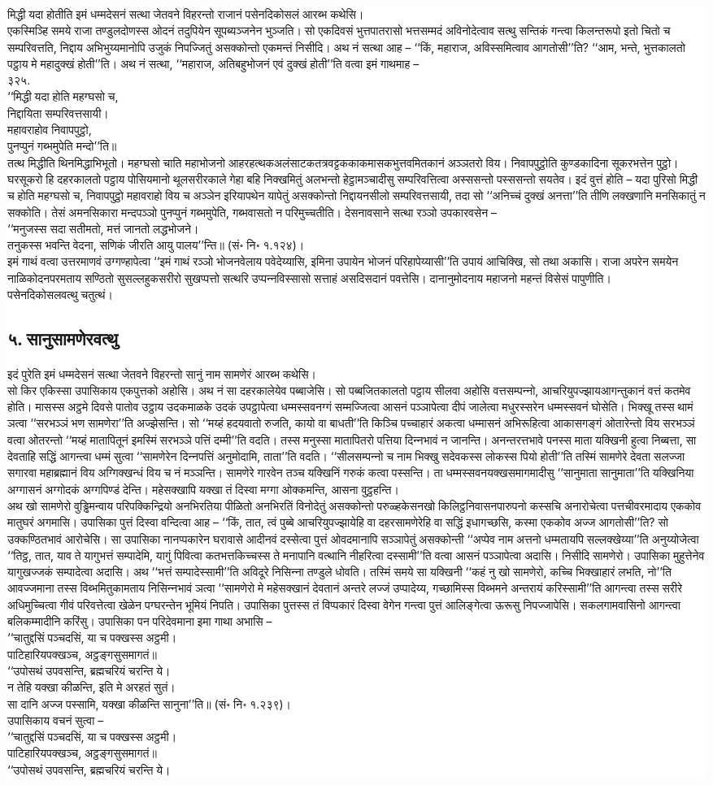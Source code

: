 मिद्धी यदा होतीति इमं धम्मदेसनं सत्था जेतवने विहरन्तो राजानं पसेनदिकोसलं आरब्भ कथेसि।  
एकस्मिञ्हि समये राजा तण्डुलदोणस्स ओदनं तदुपियेन सूपब्यञ्‍जनेन भुञ्‍जति। सो एकदिवसं भुत्तपातरासो भत्तसम्मदं अविनोदेत्वाव सत्थु सन्तिकं गन्त्वा किलन्तरूपो इतो चितो च सम्परिवत्तति, निद्दाय अभिभुय्यमानोपि उजुकं निपज्‍जितुं असक्‍कोन्तो एकमन्तं निसीदि। अथ नं सत्था आह – ‘‘किं, महाराज, अविस्समित्वाव आगतोसी’’ति? ‘‘आम, भन्ते, भुत्तकालतो पट्ठाय मे महादुक्खं होती’’ति। अथ नं सत्था, ‘‘महाराज, अतिबहुभोजनं एवं दुक्खं होती’’ति वत्वा इमं गाथमाह –  
३२५.  
‘‘मिद्धी यदा होति महग्घसो च,  
निद्दायिता सम्परिवत्तसायी।  
महावराहोव निवापपुट्ठो,  
पुनप्पुनं गब्भमुपेति मन्दो’’ति॥  
तत्थ मिद्धीति थिनमिद्धाभिभूतो। महग्घसो चाति महाभोजनो आहरहत्थकअलंसाटकतत्रवट्टककाकमासकभुत्तवमितकानं अञ्‍ञतरो विय। निवापपुट्ठोति कुण्डकादिना सूकरभत्तेन पुट्ठो। घरसूकरो हि दहरकालतो पट्ठाय पोसियमानो थूलसरीरकाले गेहा बहि निक्खमितुं अलभन्तो हेट्ठामञ्‍चादीसु सम्परिवत्तित्वा अस्ससन्तो पस्ससन्तो सयतेव। इदं वुत्तं होति – यदा पुरिसो मिद्धी च होति महग्घसो च, निवापपुट्ठो महावराहो विय च अञ्‍ञेन इरियापथेन यापेतुं असक्‍कोन्तो निद्दायनसीलो सम्परिवत्तसायी, तदा सो ‘‘अनिच्‍चं दुक्खं अनत्ता’’ति तीणि लक्खणानि मनसिकातुं न सक्‍कोति। तेसं अमनसिकारा मन्दपञ्‍ञो पुनप्पुनं गब्भमुपेति, गब्भवासतो न परिमुच्‍चतीति। देसनावसाने सत्था रञ्‍ञो उपकारवसेन –  
‘‘मनुजस्स सदा सतीमतो, मत्तं जानतो लद्धभोजने।  
तनुकस्स भवन्ति वेदना, सणिकं जीरति आयु पालय’’न्ति॥ (सं॰ नि॰ १.१२४)।  
इमं गाथं वत्वा उत्तरमाणवं उग्गण्हापेत्वा ‘‘इमं गाथं रञ्‍ञो भोजनवेलाय पवेदेय्यासि, इमिना उपायेन भोजनं परिहापेय्यासी’’ति उपायं आचिक्खि, सो तथा अकासि। राजा अपरेन समयेन नाळिकोदनपरमताय सण्ठितो सुसल्‍लहुकसरीरो सुखप्पत्तो सत्थरि उप्पन्‍नविस्सासो सत्ताहं असदिसदानं पवत्तेसि। दानानुमोदनाय महाजनो महन्तं विसेसं पापुणीति।  
पसेनदिकोसलवत्थु चतुत्थं।  


## ५. सानुसामणेरवत्थु

इदं पुरेति इमं धम्मदेसनं सत्था जेतवने विहरन्तो सानुं नाम सामणेरं आरब्भ कथेसि।  
सो किर एकिस्सा उपासिकाय एकपुत्तको अहोसि। अथ नं सा दहरकालेयेव पब्बाजेसि। सो पब्बजितकालतो पट्ठाय सीलवा अहोसि वत्तसम्पन्‍नो, आचरियुपज्झायआगन्तुकानं वत्तं कतमेव होति। मासस्स अट्ठमे दिवसे पातोव उट्ठाय उदकमाळके उदकं उपट्ठापेत्वा धम्मस्सवनग्गं सम्मज्‍जित्वा आसनं पञ्‍ञापेत्वा दीपं जालेत्वा मधुरस्सरेन धम्मस्सवनं घोसेति। भिक्खू तस्स थामं ञत्वा ‘‘सरभञ्‍ञं भण सामणेरा’’ति अज्झेसन्ति। सो ‘‘मय्हं हदयवातो रुजति, कायो वा बाधती’’ति किञ्‍चि पच्‍चाहारं अकत्वा धम्मासनं अभिरूहित्वा आकासगङ्गं ओतारेन्तो विय सरभञ्‍ञं वत्वा ओतरन्तो ‘‘मय्हं मातापितूनं इमस्मिं सरभञ्‍ञे पत्तिं दम्मी’’ति वदति। तस्स मनुस्सा मातापितरो पत्तिया दिन्‍नभावं न जानन्ति। अनन्तरत्तभावे पनस्स माता यक्खिनी हुत्वा निब्बत्ता, सा देवताहि सद्धिं आगन्त्वा धम्मं सुत्वा ‘‘सामणेरेन दिन्‍नपत्तिं अनुमोदामि, ताता’’ति वदति। ‘‘सीलसम्पन्‍नो च नाम भिक्खु सदेवकस्स लोकस्स पियो होती’’ति तस्मिं सामणेरे देवता सलज्‍जा सगारवा महाब्रह्मानं विय अग्गिक्खन्धं विय च नं मञ्‍ञन्ति। सामणेरे गारवेन तञ्‍च यक्खिनिं गरुकं कत्वा पस्सन्ति। ता धम्मस्सवनयक्खसमागमादीसु ‘‘सानुमाता सानुमाता’’ति यक्खिनिया अग्गासनं अग्गोदकं अग्गपिण्डं देन्ति। महेसक्खापि यक्खा तं दिस्वा मग्गा ओक्‍कमन्ति, आसना वुट्ठहन्ति।  
अथ खो सामणेरो वुड्ढिमन्वाय परिपक्‍किन्द्रियो अनभिरतिया पीळितो अनभिरतिं विनोदेतुं असक्‍कोन्तो परुळ्हकेसनखो किलिट्ठनिवासनपारुपनो कस्सचि अनारोचेत्वा पत्तचीवरमादाय एककोव मातुघरं अगमासि। उपासिका पुत्तं दिस्वा वन्दित्वा आह – ‘‘किं, तात, त्वं पुब्बे आचरियुपज्झायेहि वा दहरसामणेरेहि वा सद्धिं इधागच्छसि, कस्मा एककोव अज्‍ज आगतोसी’’ति? सो उक्‍कण्ठितभावं आरोचेसि। सा उपासिका नानप्पकारेन घरावासे आदीनवं दस्सेत्वा पुत्तं ओवदमानापि सञ्‍ञापेतुं असक्‍कोन्ती ‘‘अप्पेव नाम अत्तनो धम्मतायपि सल्‍लक्खेय्या’’ति अनुय्योजेत्वा ‘‘तिट्ठ, तात, याव ते यागुभत्तं सम्पादेमि, यागुं पिवित्वा कतभत्तकिच्‍चस्स ते मनापानि वत्थानि नीहरित्वा दस्सामी’’ति वत्वा आसनं पञ्‍ञापेत्वा अदासि। निसीदि सामणेरो। उपासिका मुहुत्तेनेव यागुखज्‍जकं सम्पादेत्वा अदासि। अथ ‘‘भत्तं सम्पादेस्सामी’’ति अविदूरे निसिन्‍ना तण्डुले धोवति। तस्मिं समये सा यक्खिनी ‘‘कहं नु खो सामणेरो, कच्‍चि भिक्खाहारं लभति, नो’’ति आवज्‍जमाना तस्स विब्भमितुकामताय निसिन्‍नभावं ञत्वा ‘‘सामणेरो मे महेसक्खानं देवतानं अन्तरे लज्‍जं उप्पादेय्य, गच्छामिस्स विब्भमने अन्तरायं करिस्सामी’’ति आगन्त्वा तस्स सरीरे अधिमुच्‍चित्वा गीवं परिवत्तेत्वा खेळेन पग्घरन्तेन भूमियं निपति। उपासिका पुत्तस्स तं विप्पकारं दिस्वा वेगेन गन्त्वा पुत्तं आलिङ्गेत्वा ऊरूसु निपज्‍जापेसि। सकलगामवासिनो आगन्त्वा बलिकम्मादीनि करिंसु। उपासिका पन परिदेवमाना इमा गाथा अभासि –  
‘‘चातुद्दसिं पञ्‍चदसिं, या च पक्खस्स अट्ठमी।  
पाटिहारियपक्खञ्‍च, अट्ठङ्गसुसमागतं॥  
‘‘उपोसथं उपवसन्ति, ब्रह्मचरियं चरन्ति ये।  
न तेहि यक्खा कीळन्ति, इति मे अरहतं सुतं।  
सा दानि अज्‍ज पस्सामि, यक्खा कीळन्ति सानुना’’ति॥ (सं॰ नि॰ १.२३९)।  
उपासिकाय वचनं सुत्वा –  
‘‘चातुद्दसिं पञ्‍चदसिं, या च पक्खस्स अट्ठमी।  
पाटिहारियपक्खञ्‍च, अट्ठङ्गसुसमागतं॥  
‘‘उपोसथं उपवसन्ति, ब्रह्मचरियं चरन्ति ये।  